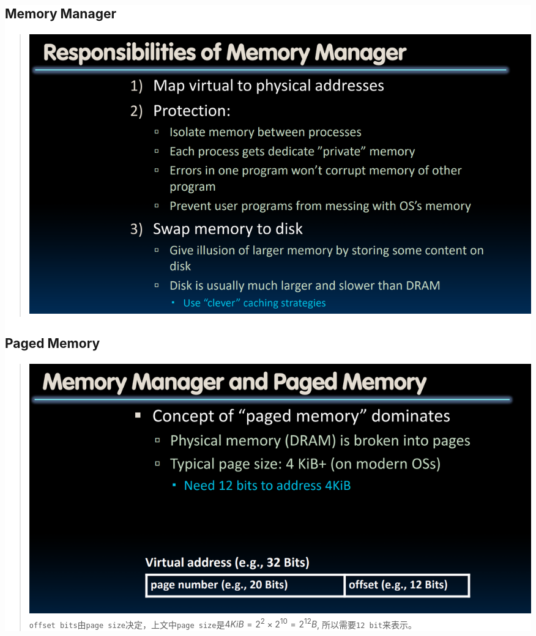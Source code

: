


## Memory Manager
> ![image.png](./OS_VM_I_O.assets/20231024_0927034384.png)




## Paged Memory
> ![image.png](./OS_VM_I_O.assets/20231024_0927043671.png)
> `offset bits`由`page size`决定，上文中`page size`是$4KiB=2^2\times 2^{10}=2^{12}B$, 所以需要`12 bit`来表示。